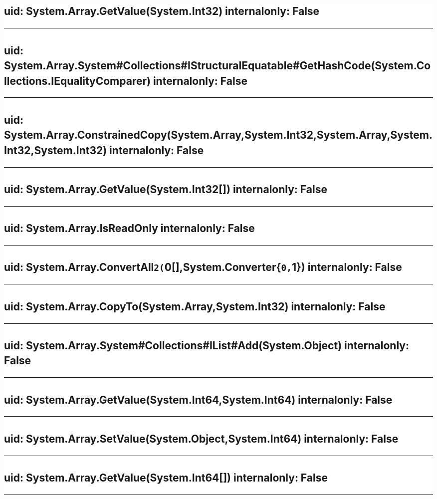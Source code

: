 uid: System.Array.GetValue(System.Int32)
internalonly: False
---

---
uid: System.Array.System#Collections#IStructuralEquatable#GetHashCode(System.Collections.IEqualityComparer)
internalonly: False
---

---
uid: System.Array.ConstrainedCopy(System.Array,System.Int32,System.Array,System.Int32,System.Int32)
internalonly: False
---

---
uid: System.Array.GetValue(System.Int32[])
internalonly: False
---

---
uid: System.Array.IsReadOnly
internalonly: False
---

---
uid: System.Array.ConvertAll``2(``0[],System.Converter{``0,``1})
internalonly: False
---

---
uid: System.Array.CopyTo(System.Array,System.Int32)
internalonly: False
---

---
uid: System.Array.System#Collections#IList#Add(System.Object)
internalonly: False
---

---
uid: System.Array.GetValue(System.Int64,System.Int64)
internalonly: False
---

---
uid: System.Array.SetValue(System.Object,System.Int64)
internalonly: False
---

---
uid: System.Array.GetValue(System.Int64[])
internalonly: False
---

---